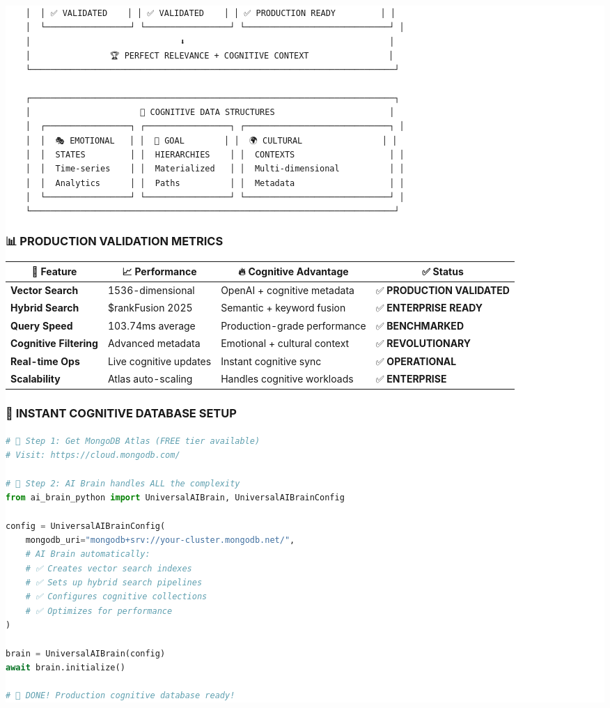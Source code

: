 ```
    │  │ ✅ VALIDATED    │ │ ✅ VALIDATED    │ │ ✅ PRODUCTION READY         │ │
    │  └─────────────────┘ └─────────────────┘ └─────────────────────────────┘ │
    │                              ⬇️                                         │
    │                🏆 PERFECT RELEVANCE + COGNITIVE CONTEXT                │
    └─────────────────────────────────────────────────────────────────────────┘

    ┌─────────────────────────────────────────────────────────────────────────┐
    │                      🧠 COGNITIVE DATA STRUCTURES                       │
    │  ┌─────────────────┐ ┌─────────────────┐ ┌─────────────────────────────┐ │
    │  │  🎭 EMOTIONAL   │ │  🎯 GOAL        │ │  🌍 CULTURAL                │ │
    │  │  STATES         │ │  HIERARCHIES    │ │  CONTEXTS                   │ │
    │  │  Time-series    │ │  Materialized   │ │  Multi-dimensional          │ │
    │  │  Analytics      │ │  Paths          │ │  Metadata                   │ │
    │  └─────────────────┘ └─────────────────┘ └─────────────────────────────┘ │
    └─────────────────────────────────────────────────────────────────────────┘
```

### 📊 **PRODUCTION VALIDATION METRICS**

| 🎯 **Feature** | 📈 **Performance** | 🔥 **Cognitive Advantage** | ✅ **Status** |
|----------------|-------------------|----------------------------|---------------|
| **Vector Search** | 1536-dimensional | OpenAI + cognitive metadata | ✅ **PRODUCTION VALIDATED** |
| **Hybrid Search** | $rankFusion 2025 | Semantic + keyword fusion | ✅ **ENTERPRISE READY** |
| **Query Speed** | 103.74ms average | Production-grade performance | ✅ **BENCHMARKED** |
| **Cognitive Filtering** | Advanced metadata | Emotional + cultural context | ✅ **REVOLUTIONARY** |
| **Real-time Ops** | Live cognitive updates | Instant cognitive sync | ✅ **OPERATIONAL** |
| **Scalability** | Atlas auto-scaling | Handles cognitive workloads | ✅ **ENTERPRISE** |

### 🔧 **INSTANT COGNITIVE DATABASE SETUP**

```python
# 🚀 Step 1: Get MongoDB Atlas (FREE tier available)
# Visit: https://cloud.mongodb.com/

# 🧠 Step 2: AI Brain handles ALL the complexity
from ai_brain_python import UniversalAIBrain, UniversalAIBrainConfig

config = UniversalAIBrainConfig(
    mongodb_uri="mongodb+srv://your-cluster.mongodb.net/",
    # AI Brain automatically:
    # ✅ Creates vector search indexes
    # ✅ Sets up hybrid search pipelines
    # ✅ Configures cognitive collections
    # ✅ Optimizes for performance
)

brain = UniversalAIBrain(config)
await brain.initialize()

# 🎉 DONE! Production cognitive database ready!
```
